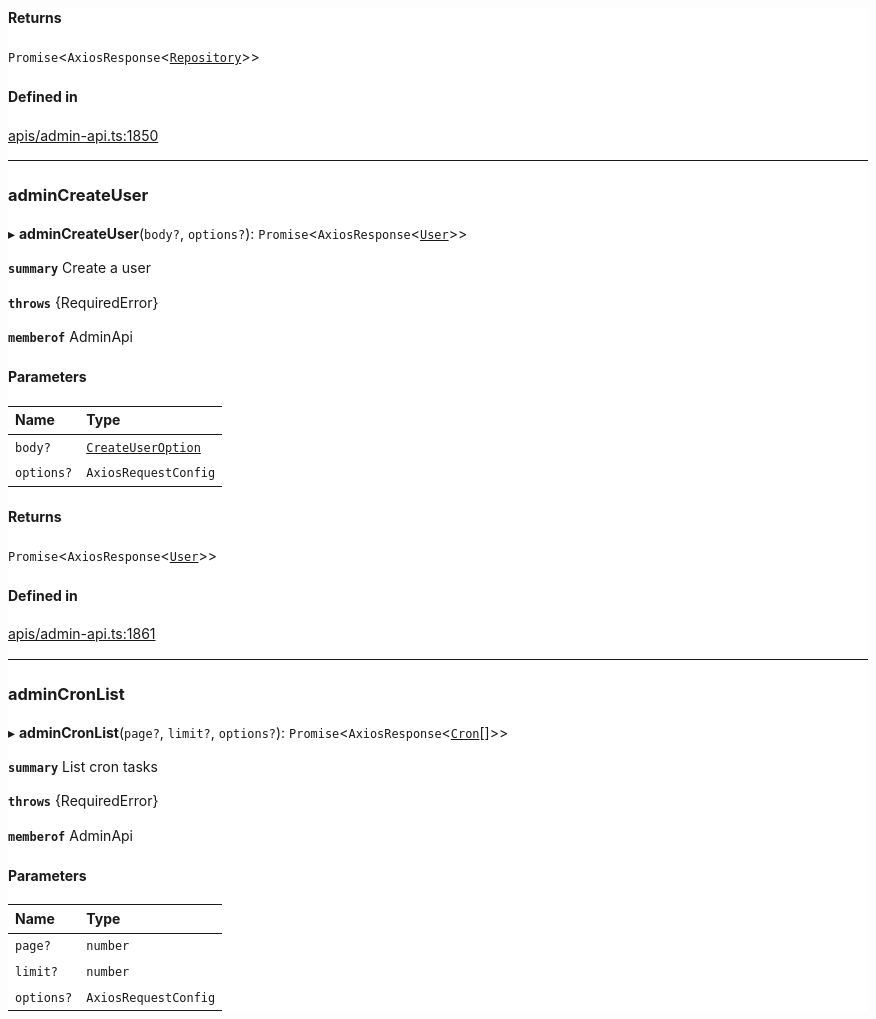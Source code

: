#### Returns

`Promise`<`AxiosResponse`<[`Repository`](../interfaces/Repository.md)\>\>

#### Defined in

[apis/admin-api.ts:1850](https://github.com/unfoldingWord/dcs-js/blob/c677a54/apis/admin-api.ts#L1850)

___

### <a id="admincreateuser" name="admincreateuser"></a> adminCreateUser

▸ **adminCreateUser**(`body?`, `options?`): `Promise`<`AxiosResponse`<[`User`](../interfaces/User.md)\>\>

**`summary`** Create a user

**`throws`** {RequiredError}

**`memberof`** AdminApi

#### Parameters

| Name | Type |
| :------ | :------ |
| `body?` | [`CreateUserOption`](../interfaces/CreateUserOption.md) |
| `options?` | `AxiosRequestConfig` |

#### Returns

`Promise`<`AxiosResponse`<[`User`](../interfaces/User.md)\>\>

#### Defined in

[apis/admin-api.ts:1861](https://github.com/unfoldingWord/dcs-js/blob/c677a54/apis/admin-api.ts#L1861)

___

### <a id="admincronlist" name="admincronlist"></a> adminCronList

▸ **adminCronList**(`page?`, `limit?`, `options?`): `Promise`<`AxiosResponse`<[`Cron`](../interfaces/Cron.md)[]\>\>

**`summary`** List cron tasks

**`throws`** {RequiredError}

**`memberof`** AdminApi

#### Parameters

| Name | Type |
| :------ | :------ |
| `page?` | `number` |
| `limit?` | `number` |
| `options?` | `AxiosRequestConfig` |
